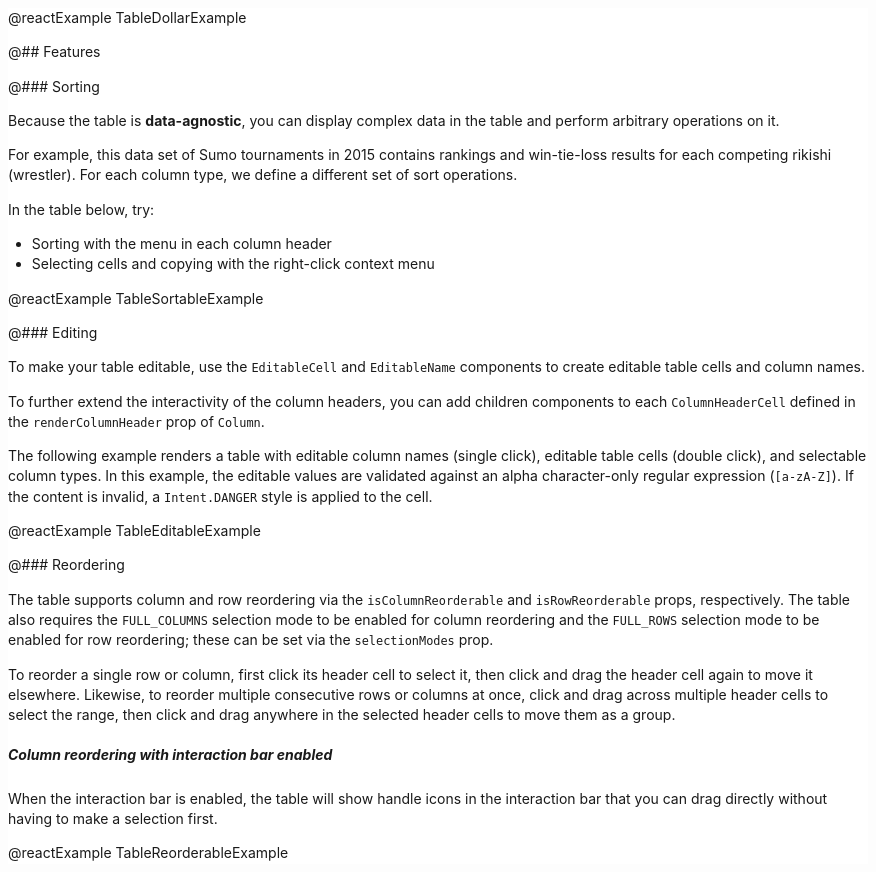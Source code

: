 @reactExample TableDollarExample

@## Features

@### Sorting

Because the table is **data-agnostic**, you can display complex data in the
table and perform arbitrary operations on it.

For example, this data set of Sumo tournaments in 2015 contains rankings and
win-tie-loss results for each competing rikishi (wrestler). For each column
type, we define a different set of sort operations.

In the table below, try:
* Sorting with the menu in each column header
* Selecting cells and copying with the right-click context menu

@reactExample TableSortableExample

@### Editing

To make your table editable, use the `EditableCell` and
`EditableName` components to create editable table cells and column names.

To further extend the interactivity of the column headers, you can
add children components to each `ColumnHeaderCell` defined in the
`renderColumnHeader` prop of `Column`.

The following example renders a table with editable column names (single
click), editable table cells (double click), and selectable column types. In
this example, the editable values are validated against an alpha character-only
regular expression (`[a-zA-Z]`). If the content is invalid, a
`Intent.DANGER` style is applied to the cell.

@reactExample TableEditableExample

@### Reordering

The table supports column and row reordering via the `isColumnReorderable` and `isRowReorderable`
props, respectively. The table also requires the `FULL_COLUMNS` selection mode to be enabled for
column reordering and the `FULL_ROWS` selection mode to be enabled for row reordering; these can be
set via the `selectionModes` prop.

To reorder a single row or column, first click its header cell to select it, then click and drag the
header cell again to move it elsewhere. Likewise, to reorder multiple consecutive rows or columns at
once, click and drag across multiple header cells to select the range, then click and drag anywhere in
the selected header cells to move them as a group.

<div class="pt-callout pt-intent-primary pt-icon-info-sign">
    <h5>Column reordering with interaction bar enabled</h5>
    When the interaction bar is enabled, the table will show handle icons in the interaction bar that
    you can drag directly without having to make a selection first.
</div>

@reactExample TableReorderableExample
